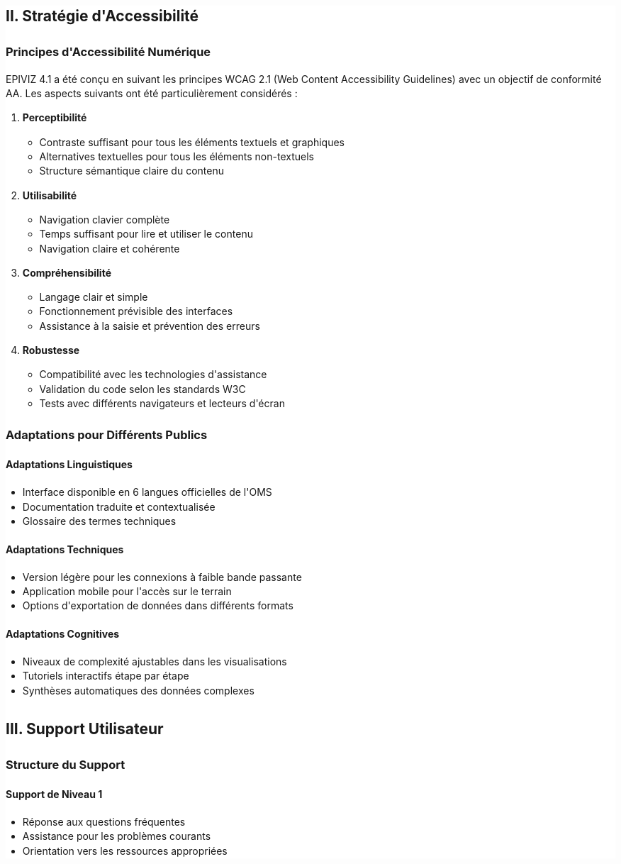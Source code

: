 ## II. Stratégie d'Accessibilité

### Principes d'Accessibilité Numérique

EPIVIZ 4.1 a été conçu en suivant les principes WCAG 2.1 (Web Content Accessibility Guidelines) avec un objectif de conformité AA. Les aspects suivants ont été particulièrement considérés :

1. **Perceptibilité**
   - Contraste suffisant pour tous les éléments textuels et graphiques
   - Alternatives textuelles pour tous les éléments non-textuels
   - Structure sémantique claire du contenu

2. **Utilisabilité**
   - Navigation clavier complète
   - Temps suffisant pour lire et utiliser le contenu
   - Navigation claire et cohérente

3. **Compréhensibilité**
   - Langage clair et simple
   - Fonctionnement prévisible des interfaces
   - Assistance à la saisie et prévention des erreurs

4. **Robustesse**
   - Compatibilité avec les technologies d'assistance
   - Validation du code selon les standards W3C
   - Tests avec différents navigateurs et lecteurs d'écran

### Adaptations pour Différents Publics

#### Adaptations Linguistiques
- Interface disponible en 6 langues officielles de l'OMS
- Documentation traduite et contextualisée
- Glossaire des termes techniques

#### Adaptations Techniques
- Version légère pour les connexions à faible bande passante
- Application mobile pour l'accès sur le terrain
- Options d'exportation de données dans différents formats

#### Adaptations Cognitives
- Niveaux de complexité ajustables dans les visualisations
- Tutoriels interactifs étape par étape
- Synthèses automatiques des données complexes

## III. Support Utilisateur

### Structure du Support

#### Support de Niveau 1
- Réponse aux questions fréquentes
- Assistance pour les problèmes courants
- Orientation vers les ressources appropriées
